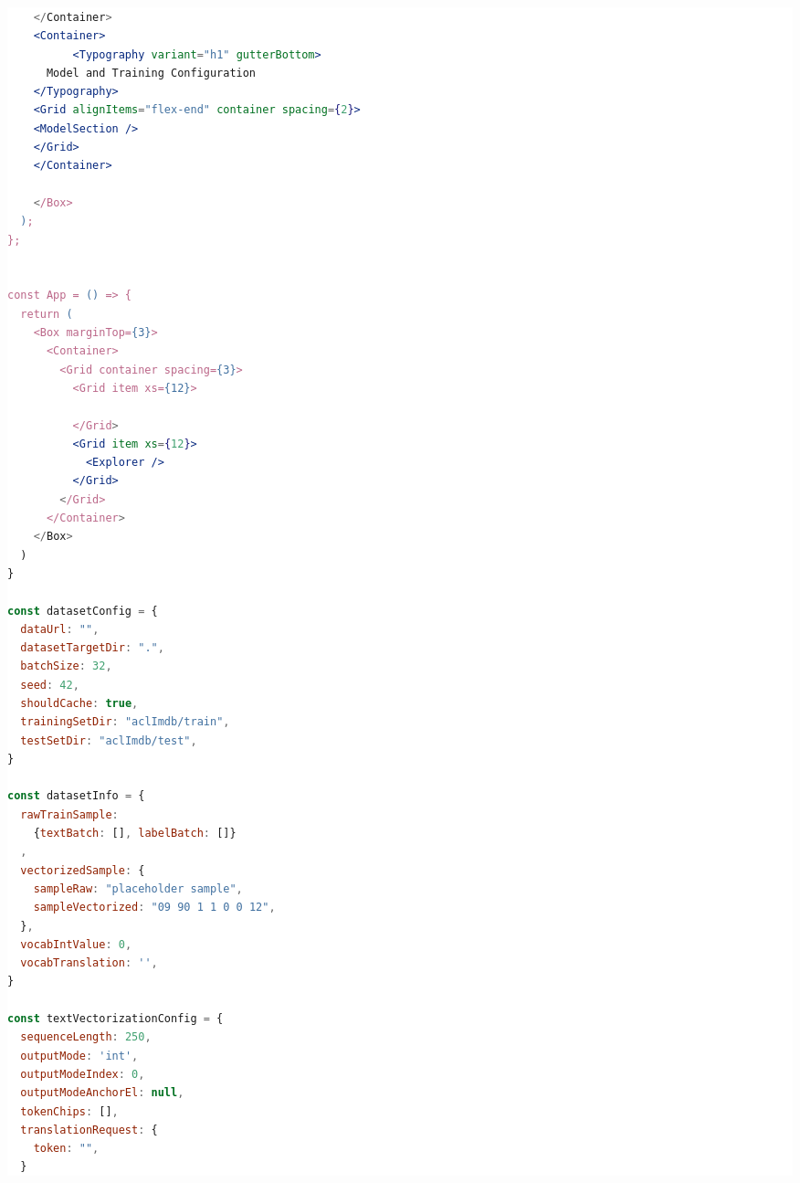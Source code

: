 ```jsx
    </Container>
    <Container>
          <Typography variant="h1" gutterBottom>
      Model and Training Configuration
    </Typography>
    <Grid alignItems="flex-end" container spacing={2}>
    <ModelSection />
    </Grid>
    </Container>

    </Box>
  );
};


const App = () => {
  return (
    <Box marginTop={3}>
      <Container>
        <Grid container spacing={3}>
          <Grid item xs={12}>
          
          </Grid>
          <Grid item xs={12}>
            <Explorer />
          </Grid>
        </Grid>
      </Container>
    </Box>
  )
}

const datasetConfig = {
  dataUrl: "",
  datasetTargetDir: ".",
  batchSize: 32,
  seed: 42,
  shouldCache: true,
  trainingSetDir: "aclImdb/train",
  testSetDir: "aclImdb/test", 
}

const datasetInfo = {
  rawTrainSample: 
    {textBatch: [], labelBatch: []}
  ,
  vectorizedSample: {
    sampleRaw: "placeholder sample",
    sampleVectorized: "09 90 1 1 0 0 12",
  },
  vocabIntValue: 0,
  vocabTranslation: '',
}

const textVectorizationConfig = {
  sequenceLength: 250,
  outputMode: 'int',
  outputModeIndex: 0,
  outputModeAnchorEl: null,
  tokenChips: [],
  translationRequest: {
    token: "",
  }
```